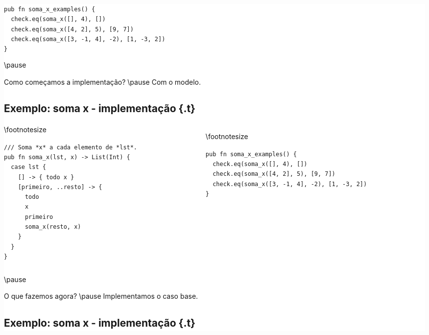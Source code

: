 ```gleam
pub fn soma_x_examples() {
  check.eq(soma_x([], 4), [])
  check.eq(soma_x([4, 2], 5), [9, 7])
  check.eq(soma_x([3, -1, 4], -2), [1, -3, 2])
}
```
</div>
</div>

\pause

Como começamos a implementação? \pause Com o modelo.


## Exemplo: soma x - implementação {.t}

<div class="columns">
<div class="column" width="48%">
\footnotesize

```gleam
/// Soma *x* a cada elemento de *lst*.
pub fn soma_x(lst, x) -> List(Int) {
  case lst {
    [] -> { todo x }
    [primeiro, ..resto] -> {
      todo
      x
      primeiro
      soma_x(resto, x)
    }
  }
}
```

</div>
<div class="column" width="48%">

\footnotesize

```gleam
pub fn soma_x_examples() {
  check.eq(soma_x([], 4), [])
  check.eq(soma_x([4, 2], 5), [9, 7])
  check.eq(soma_x([3, -1, 4], -2), [1, -3, 2])
}
```
</div>
</div>

\pause

O que fazemos agora? \pause Implementamos o caso base.


## Exemplo: soma x - implementação {.t}
